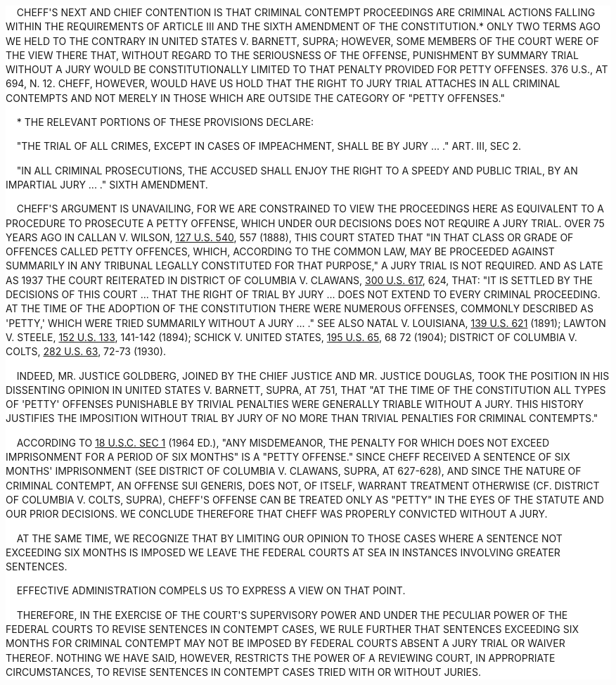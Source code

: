     CHEFF'S NEXT AND CHIEF CONTENTION IS THAT CRIMINAL CONTEMPT PROCEEDINGS ARE CRIMINAL ACTIONS FALLING WITHIN THE REQUIREMENTS OF ARTICLE III AND THE SIXTH AMENDMENT OF THE CONSTITUTION.\*  ONLY TWO TERMS AGO WE HELD TO THE CONTRARY IN UNITED STATES V. BARNETT, SUPRA; HOWEVER, SOME MEMBERS OF THE COURT WERE OF THE VIEW THERE THAT, WITHOUT REGARD TO THE SERIOUSNESS OF THE OFFENSE, PUNISHMENT BY SUMMARY TRIAL WITHOUT A JURY WOULD BE CONSTITUTIONALLY LIMITED TO THAT PENALTY PROVIDED FOR PETTY OFFENSES.  376 U.S., AT 694, N. 12.  CHEFF, HOWEVER, WOULD HAVE US HOLD THAT THE RIGHT TO JURY TRIAL ATTACHES IN ALL CRIMINAL CONTEMPTS AND NOT MERELY IN THOSE WHICH ARE OUTSIDE THE CATEGORY OF "PETTY OFFENSES."

    \*  THE RELEVANT PORTIONS OF THESE PROVISIONS DECLARE:

    "THE TRIAL OF ALL CRIMES, EXCEPT IN CASES OF IMPEACHMENT, SHALL BE BY JURY  ...  ."  ART. III, SEC 2.

    "IN ALL CRIMINAL PROSECUTIONS, THE ACCUSED SHALL ENJOY THE RIGHT TO A SPEEDY AND PUBLIC TRIAL, BY AN IMPARTIAL JURY  ...  ."  SIXTH AMENDMENT.

    CHEFF'S ARGUMENT IS UNAVAILING, FOR WE ARE CONSTRAINED TO VIEW THE PROCEEDINGS HERE AS EQUIVALENT TO A PROCEDURE TO PROSECUTE A PETTY OFFENSE, WHICH UNDER OUR DECISIONS DOES NOT REQUIRE A JURY TRIAL.  OVER 75 YEARS AGO IN CALLAN V. WILSON, [127 U.S. 540][/us/courts/scotus/usReporter/127/540], 557 (1888), THIS COURT STATED THAT "IN THAT CLASS OR GRADE OF OFFENCES CALLED PETTY OFFENCES, WHICH, ACCORDING TO THE COMMON LAW, MAY BE PROCEEDED AGAINST SUMMARILY IN ANY TRIBUNAL LEGALLY CONSTITUTED FOR THAT PURPOSE," A JURY TRIAL IS NOT REQUIRED.  AND AS LATE AS 1937 THE COURT REITERATED IN DISTRICT OF COLUMBIA V. CLAWANS, [300 U.S. 617][/us/courts/scotus/usReporter/300/617], 624, THAT:  "IT IS SETTLED BY THE DECISIONS OF THIS COURT  ...  THAT THE RIGHT OF TRIAL BY JURY  ... DOES NOT EXTEND TO EVERY CRIMINAL PROCEEDING.  AT THE TIME OF THE ADOPTION OF THE CONSTITUTION THERE WERE NUMEROUS OFFENSES, COMMONLY DESCRIBED AS 'PETTY,' WHICH WERE TRIED SUMMARILY WITHOUT A JURY  ... ."  SEE ALSO NATAL V. LOUISIANA, [139 U.S. 621][/us/courts/scotus/usReporter/139/621] (1891); LAWTON V. STEELE, [152 U.S. 133][/us/courts/scotus/usReporter/152/133], 141-142 (1894); SCHICK V. UNITED STATES, [195 U.S. 65][/us/courts/scotus/usReporter/195/65], 68 72 (1904); DISTRICT OF COLUMBIA V. COLTS, [282 U.S. 63][/us/courts/scotus/usReporter/282/63], 72-73 (1930).

    INDEED, MR. JUSTICE GOLDBERG, JOINED BY THE CHIEF JUSTICE AND MR. JUSTICE DOUGLAS, TOOK THE POSITION IN HIS DISSENTING OPINION IN UNITED STATES V. BARNETT, SUPRA, AT 751, THAT "AT THE TIME OF THE CONSTITUTION ALL TYPES OF 'PETTY' OFFENSES PUNISHABLE BY TRIVIAL PENALTIES WERE GENERALLY TRIABLE WITHOUT A JURY.  THIS HISTORY JUSTIFIES THE IMPOSITION WITHOUT TRIAL BY JURY OF NO MORE THAN TRIVIAL PENALTIES FOR CRIMINAL CONTEMPTS."

    ACCORDING TO [18 U.S.C. SEC 1][/us/usc/t18/s1] (1964 ED.), "ANY MISDEMEANOR, THE PENALTY FOR WHICH DOES NOT EXCEED IMPRISONMENT FOR A PERIOD OF SIX MONTHS" IS A "PETTY OFFENSE."  SINCE CHEFF RECEIVED A SENTENCE OF SIX MONTHS' IMPRISONMENT (SEE DISTRICT OF COLUMBIA V. CLAWANS, SUPRA, AT 627-628), AND SINCE THE NATURE OF CRIMINAL CONTEMPT, AN OFFENSE SUI GENERIS, DOES NOT, OF ITSELF, WARRANT TREATMENT OTHERWISE (CF. DISTRICT OF COLUMBIA V. COLTS, SUPRA), CHEFF'S OFFENSE CAN BE TREATED ONLY AS "PETTY" IN THE EYES OF THE STATUTE AND OUR PRIOR DECISIONS.  WE CONCLUDE THEREFORE THAT CHEFF WAS PROPERLY CONVICTED WITHOUT A JURY.

    AT THE SAME TIME, WE RECOGNIZE THAT BY LIMITING OUR OPINION TO THOSE CASES WHERE A SENTENCE NOT EXCEEDING SIX MONTHS IS IMPOSED WE LEAVE THE FEDERAL COURTS AT SEA IN INSTANCES INVOLVING GREATER SENTENCES.

    EFFECTIVE ADMINISTRATION COMPELS US TO EXPRESS A VIEW ON THAT POINT.

    THEREFORE, IN THE EXERCISE OF THE COURT'S SUPERVISORY POWER AND UNDER THE PECULIAR POWER OF THE FEDERAL COURTS TO REVISE SENTENCES IN CONTEMPT CASES, WE RULE FURTHER THAT SENTENCES EXCEEDING SIX MONTHS FOR CRIMINAL CONTEMPT MAY NOT BE IMPOSED BY FEDERAL COURTS ABSENT A JURY TRIAL OR WAIVER THEREOF.  NOTHING WE HAVE SAID, HOWEVER, RESTRICTS THE POWER OF A REVIEWING COURT, IN APPROPRIATE CIRCUMSTANCES, TO REVISE SENTENCES IN CONTEMPT CASES TRIED WITH OR WITHOUT JURIES.


[/us/courts/scotus/usReporter/384/373]: https://publicdocs.github.io/go/links?ns=uslm-x&ref=%2Fus%2Fcourts%2Fscotus%2FusReporter%2F384%2F373
[/us/courts/scotus/usReporter/376/681]: https://publicdocs.github.io/go/links?ns=uslm-x&ref=%2Fus%2Fcourts%2Fscotus%2FusReporter%2F376%2F681
[/us/usc/t18/s1]: https://publicdocs.github.io/go/links?ns=uslm&ref=%2Fus%2Fusc%2Ft18%2Fs1
[/us/courts/scotus/usReporter/356/165]: https://publicdocs.github.io/go/links?ns=uslm-x&ref=%2Fus%2Fcourts%2Fscotus%2FusReporter%2F356%2F165
[/us/courts/scotus/usReporter/381/924]: https://publicdocs.github.io/go/links?ns=uslm-x&ref=%2Fus%2Fcourts%2Fscotus%2FusReporter%2F381%2F924
[/us/courts/scotus/usReporter/382/917]: https://publicdocs.github.io/go/links?ns=uslm-x&ref=%2Fus%2Fcourts%2Fscotus%2FusReporter%2F382%2F917
[/us/usc/t18/s401]: https://publicdocs.github.io/go/links?ns=uslm&ref=%2Fus%2Fusc%2Ft18%2Fs401
[/us/courts/scotus/usReporter/376/681]: https://publicdocs.github.io/go/links?ns=uslm-x&ref=%2Fus%2Fcourts%2Fscotus%2FusReporter%2F376%2F681
[/us/stat/38/719]: https://publicdocs.github.io/go/links?ns=uslm&ref=%2Fus%2Fstat%2F38%2F719
[/us/usc/t15/s45]: https://publicdocs.github.io/go/links?ns=uslm&ref=%2Fus%2Fusc%2Ft15%2Fs45
[/us/courts/scotus/usReporter/127/540]: https://publicdocs.github.io/go/links?ns=uslm-x&ref=%2Fus%2Fcourts%2Fscotus%2FusReporter%2F127%2F540
[/us/courts/scotus/usReporter/300/617]: https://publicdocs.github.io/go/links?ns=uslm-x&ref=%2Fus%2Fcourts%2Fscotus%2FusReporter%2F300%2F617
[/us/courts/scotus/usReporter/139/621]: https://publicdocs.github.io/go/links?ns=uslm-x&ref=%2Fus%2Fcourts%2Fscotus%2FusReporter%2F139%2F621
[/us/courts/scotus/usReporter/152/133]: https://publicdocs.github.io/go/links?ns=uslm-x&ref=%2Fus%2Fcourts%2Fscotus%2FusReporter%2F152%2F133
[/us/courts/scotus/usReporter/195/65]: https://publicdocs.github.io/go/links?ns=uslm-x&ref=%2Fus%2Fcourts%2Fscotus%2FusReporter%2F195%2F65
[/us/courts/scotus/usReporter/282/63]: https://publicdocs.github.io/go/links?ns=uslm-x&ref=%2Fus%2Fcourts%2Fscotus%2FusReporter%2F282%2F63
[/us/usc/t18/s1]: https://publicdocs.github.io/go/links?ns=uslm&ref=%2Fus%2Fusc%2Ft18%2Fs1
[/us/courts/scotus/usReporter/356/165]: https://publicdocs.github.io/go/links?ns=uslm-x&ref=%2Fus%2Fcourts%2Fscotus%2FusReporter%2F356%2F165
[/us/courts/scotus/usReporter/128/289]: https://publicdocs.github.io/go/links?ns=uslm-x&ref=%2Fus%2Fcourts%2Fscotus%2FusReporter%2F128%2F289
[/us/courts/scotus/usReporter/131/267]: https://publicdocs.github.io/go/links?ns=uslm-x&ref=%2Fus%2Fcourts%2Fscotus%2FusReporter%2F131%2F267
[/us/courts/scotus/usReporter/134/31]: https://publicdocs.github.io/go/links?ns=uslm-x&ref=%2Fus%2Fcourts%2Fscotus%2FusReporter%2F134%2F31
[/us/courts/scotus/usReporter/154/447]: https://publicdocs.github.io/go/links?ns=uslm-x&ref=%2Fus%2Fcourts%2Fscotus%2FusReporter%2F154%2F447
[/us/courts/scotus/usReporter/194/324]: https://publicdocs.github.io/go/links?ns=uslm-x&ref=%2Fus%2Fcourts%2Fscotus%2FusReporter%2F194%2F324
[/us/courts/scotus/usReporter/221/418]: https://publicdocs.github.io/go/links?ns=uslm-x&ref=%2Fus%2Fcourts%2Fscotus%2FusReporter%2F221%2F418
[/us/courts/scotus/usReporter/233/604]: https://publicdocs.github.io/go/links?ns=uslm-x&ref=%2Fus%2Fcourts%2Fscotus%2FusReporter%2F233%2F604
[/us/courts/scotus/usReporter/249/378]: https://publicdocs.github.io/go/links?ns=uslm-x&ref=%2Fus%2Fcourts%2Fscotus%2FusReporter%2F249%2F378
[/us/courts/scotus/usReporter/264/95]: https://publicdocs.github.io/go/links?ns=uslm-x&ref=%2Fus%2Fcourts%2Fscotus%2FusReporter%2F264%2F95
[/us/courts/scotus/usReporter/266/42]: https://publicdocs.github.io/go/links?ns=uslm-x&ref=%2Fus%2Fcourts%2Fscotus%2FusReporter%2F266%2F42
[/us/courts/scotus/usReporter/267/87]: https://publicdocs.github.io/go/links?ns=uslm-x&ref=%2Fus%2Fcourts%2Fscotus%2FusReporter%2F267%2F87
[/us/courts/scotus/usReporter/336/155]: https://publicdocs.github.io/go/links?ns=uslm-x&ref=%2Fus%2Fcourts%2Fscotus%2FusReporter%2F336%2F155
[/us/courts/scotus/usReporter/348/11]: https://publicdocs.github.io/go/links?ns=uslm-x&ref=%2Fus%2Fcourts%2Fscotus%2FusReporter%2F348%2F11
[/us/courts/scotus/usReporter/382/916]: https://publicdocs.github.io/go/links?ns=uslm-x&ref=%2Fus%2Fcourts%2Fscotus%2FusReporter%2F382%2F916
[/us/courts/scotus/usReporter/356/165]: https://publicdocs.github.io/go/links?ns=uslm-x&ref=%2Fus%2Fcourts%2Fscotus%2FusReporter%2F356%2F165
[/us/courts/scotus/usReporter/376/681]: https://publicdocs.github.io/go/links?ns=uslm-x&ref=%2Fus%2Fcourts%2Fscotus%2FusReporter%2F376%2F681
[/us/usc/t18/s1]: https://publicdocs.github.io/go/links?ns=uslm&ref=%2Fus%2Fusc%2Ft18%2Fs1
[/us/courts/scotus/usReporter/127/540]: https://publicdocs.github.io/go/links?ns=uslm-x&ref=%2Fus%2Fcourts%2Fscotus%2FusReporter%2F127%2F540
[/us/courts/scotus/usReporter/139/621]: https://publicdocs.github.io/go/links?ns=uslm-x&ref=%2Fus%2Fcourts%2Fscotus%2FusReporter%2F139%2F621
[/us/courts/scotus/usReporter/195/65]: https://publicdocs.github.io/go/links?ns=uslm-x&ref=%2Fus%2Fcourts%2Fscotus%2FusReporter%2F195%2F65
[/us/courts/scotus/usReporter/282/63]: https://publicdocs.github.io/go/links?ns=uslm-x&ref=%2Fus%2Fcourts%2Fscotus%2FusReporter%2F282%2F63
[/us/courts/scotus/usReporter/300/617]: https://publicdocs.github.io/go/links?ns=uslm-x&ref=%2Fus%2Fcourts%2Fscotus%2FusReporter%2F300%2F617
[/us/courts/scotus/usReporter/243/476]: https://publicdocs.github.io/go/links?ns=uslm-x&ref=%2Fus%2Fcourts%2Fscotus%2FusReporter%2F243%2F476
[/us/courts/scotus/usReporter/382/162]: https://publicdocs.github.io/go/links?ns=uslm-x&ref=%2Fus%2Fcourts%2Fscotus%2FusReporter%2F382%2F162
[/us/courts/scotus/usReporter/359/41]: https://publicdocs.github.io/go/links?ns=uslm-x&ref=%2Fus%2Fcourts%2Fscotus%2FusReporter%2F359%2F41
[/us/courts/scotus/usReporter/367/556]: https://publicdocs.github.io/go/links?ns=uslm-x&ref=%2Fus%2Fcourts%2Fscotus%2FusReporter%2F367%2F556
[/us/courts/scotus/usReporter/364/507]: https://publicdocs.github.io/go/links?ns=uslm-x&ref=%2Fus%2Fcourts%2Fscotus%2FusReporter%2F364%2F507
[/us/usc/t18/s402]: https://publicdocs.github.io/go/links?ns=uslm&ref=%2Fus%2Fusc%2Ft18%2Fs402
[/us/courts/scotus/usReporter/382/162]: https://publicdocs.github.io/go/links?ns=uslm-x&ref=%2Fus%2Fcourts%2Fscotus%2FusReporter%2F382%2F162
[/us/courts/scotus/usReporter/267/517]: https://publicdocs.github.io/go/links?ns=uslm-x&ref=%2Fus%2Fcourts%2Fscotus%2FusReporter%2F267%2F517
[/us/usc/t18/s402]: https://publicdocs.github.io/go/links?ns=uslm&ref=%2Fus%2Fusc%2Ft18%2Fs402